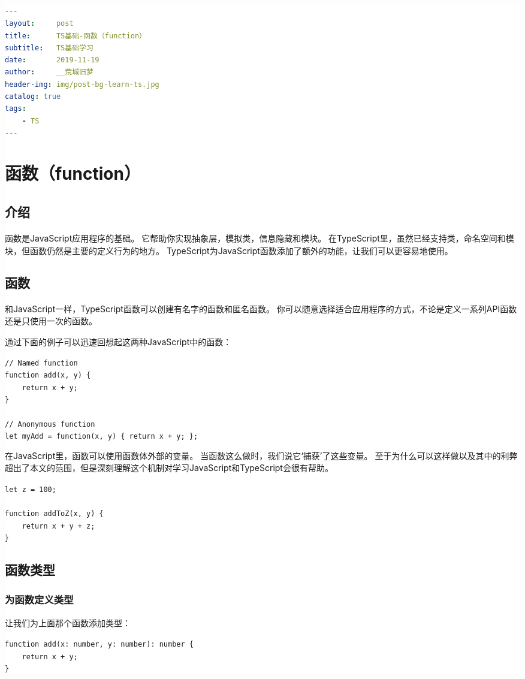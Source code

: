 ```yaml
---
layout:     post
title:      TS基础-函数（function）
subtitle:   TS基础学习
date:       2019-11-19
author:     __荒城旧梦
header-img: img/post-bg-learn-ts.jpg
catalog: true
tags:
    - TS
---
```


# 函数（function） 

## 介绍 ##

函数是JavaScript应用程序的基础。 它帮助你实现抽象层，模拟类，信息隐藏和模块。 在TypeScript里，虽然已经支持类，命名空间和模块，但函数仍然是主要的定义行为的地方。 TypeScript为JavaScript函数添加了额外的功能，让我们可以更容易地使用。

## 函数 ##

和JavaScript一样，TypeScript函数可以创建有名字的函数和匿名函数。 你可以随意选择适合应用程序的方式，不论是定义一系列API函数还是只使用一次的函数。

通过下面的例子可以迅速回想起这两种JavaScript中的函数：

	// Named function
	function add(x, y) {
	    return x + y;
	}
	
	// Anonymous function
	let myAdd = function(x, y) { return x + y; };

在JavaScript里，函数可以使用函数体外部的变量。 当函数这么做时，我们说它‘捕获’了这些变量。 至于为什么可以这样做以及其中的利弊超出了本文的范围，但是深刻理解这个机制对学习JavaScript和TypeScript会很有帮助。
	
	let z = 100;
	
	function addToZ(x, y) {
	    return x + y + z;
	}

## 函数类型 ##
### 为函数定义类型
让我们为上面那个函数添加类型：

	function add(x: number, y: number): number {
	    return x + y;
	}
	